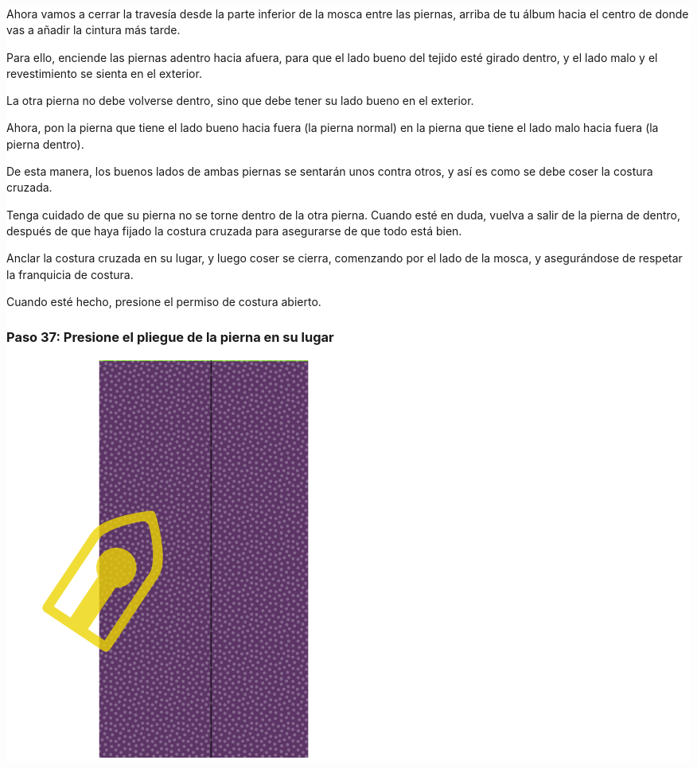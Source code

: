 Ahora vamos a cerrar la travesía desde la parte inferior de la mosca entre las piernas, arriba de tu álbum hacia el centro de donde vas a añadir la cintura más tarde.

Para ello, enciende las piernas adentro hacia afuera, para que el lado bueno del tejido esté girado dentro, y el lado malo y el revestimiento se sienta en el exterior.

La otra pierna no debe volverse dentro, sino que debe tener su lado bueno en el exterior.

Ahora, pon la pierna que tiene el lado bueno hacia fuera (la pierna normal) en la pierna que tiene el lado malo hacia fuera (la pierna dentro).

De esta manera, los buenos lados de ambas piernas se sentarán unos contra otros, y así es como se debe coser la costura cruzada.

<Tip>

Tenga cuidado de que su pierna no se torne dentro de la otra pierna. Cuando esté en duda, vuelva a salir de la pierna de dentro, después de que haya fijado la costura cruzada para asegurarse de que todo está bien.

</Tip>

Anclar la costura cruzada en su lugar, y luego coser se cierra, comenzando por el lado de la mosca, y asegurándose de respetar la franquicia de costura.

Cuando esté hecho, presione el permiso de costura abierto.

### Paso 37: Presione el pliegue de la pierna en su lugar

![Presione el pliegue de la pierna en su lugar](step37.png)
